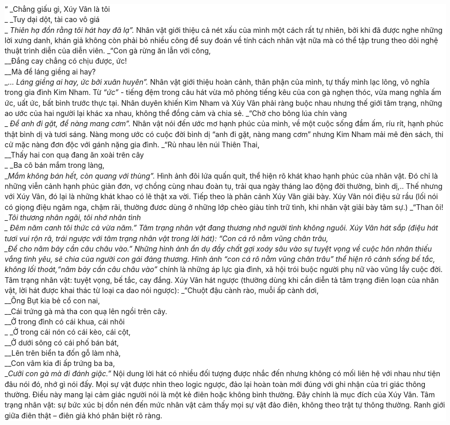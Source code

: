 “ _Chẳng giấu gì, Xúy Vân là tôi  
_ _Tuy dại dột, tài cao vô giá  
_ _Thiên hạ đồn rằng tôi hát hay đã lạ”._
Nhân vật giới thiệu cả nét xấu của mình một cách rất tự nhiên, bởi khi đã được nghe những lời xưng danh, khán giả không còn phải bỏ nhiều công để suy đoán về tính cách nhân vật nữa mà có thể tập trung theo dõi nghệ thuật trình diễn của diễn viên.
_“Con gà rừng ăn lẫn với công,  
__Đắng cay chẳng có chịu được, ức\!  
__Mà để láng giềng ai hay?  
__... Láng giềng ai hay, ức bởi xuân huyên”._
Nhân vật giới thiệu hoàn cảnh, thân phận của mình, tự thấy mình lạc lõng, vô nghĩa trong gia đình Kim Nham. Từ _“ức”_ \- tiếng đệm trong câu hát vừa mô phỏng tiếng kêu của con gà nghẹn thóc, vừa mang nghĩa ấm ức, uất ức, bất bình trước thực tại. Nhân duyên khiến Kim Nham và Xúy Vân phải ràng buộc nhau nhưng thế giới tâm trạng, những ao ước của hai người lại khác xa nhau, không thể đồng cảm và chia sẻ.
_“Chờ cho bông lúa chín vàng  
_ _Để anh đi gặt, để nàng mang cơm”._
Nhân vật nói đến ước mơ hạnh phúc của mình, về một cuộc sống đầm ấm, ríu rít, hạnh phúc thật bình dị và tươi sáng. Nàng mong ước có cuộc đời bình dị “anh đi gặt, nàng mang cơm” nhưng Kim Nham mải mê đèn  sách, thi cử mặc nàng đơn độc với gánh nặng gia đình.
_“Rủ nhau lên núi Thiên Thai,  
__Thấy hai con quạ đang ăn xoài trên cây  
_ _Ba cô bán mắm trong làng,  
__Mắm không bán hết, còn quang với thùng”._
Hình ảnh đôi lứa quấn quít, thể hiện rõ khát khao hạnh phúc của nhân vật. Đó chỉ là những viễn cảnh hạnh phúc giản đơn, vợ chồng cùng nhau đoàn tụ, trải qua ngày tháng lao động đời thường, bình dị,.. Thế nhưng với Xúy Vân, đó lại là những khát khao có lẽ thật xa vời.
Tiếp theo là phân cảnh Xúy Vân giãi bày. Xúy Vân nói điệu sử rầu \(lối nói có giọng điệu ngâm nga, chậm rãi, thường đươc dùng ở những lớp chèo giàu tính trữ tình, khi nhân vật giãi bày tâm sự.\)
_“Than ôi\!  
__Tôi thương nhân ngãi, tôi nhớ nhân tình  
_ _Đêm năm canh tôi thức cả vừa năm.”_
Tâm trạng nhân vật đang thương nhớ người tình không nguôi.
Xúy Vân hát sắp \(điệu hát tươi vui rộn rã, trái ngược với tâm trạng nhân vật trong lời hát\):
_“Con cá rô nằm vũng chân trâu,  
__Để cho năm bảy cần câu châu vào.”_
Những hình ảnh ẩn dụ đầy chất gợi xoáy sâu vào sự tuyệt vọng về cuộc hôn nhân thiếu vắng tình yêu, sẻ chia của người con gái đáng thương. Hình ảnh _“con cá rô nằm vũng chân trâu”_ thể hiện rõ cảnh sống bế tắc, không lối thoát,_“năm bảy cần câu châu vào”_ chính là những áp lực gia đình, xã hội trói buộc người phụ nữ vào vũng lầy cuộc đời. Tâm trạng nhân vật: tuyệt vọng, bế tắc, cay đắng.
Xúy Vân hát ngược \(thường dùng khi cần diễn tả tâm trạng điên loạn của nhân vật, lời hát được khai thác từ loại ca dao nói ngược\):
_“Chuột đậu cành rào, muỗi ấp cành dơi,  
__Ông Bụt kia bẻ cổ con nai,  
__Cái trứng gà mà tha con quạ lên ngồi trên cây.  
__Ở trong đình có cái khua, cái nhôi  
_ _Ở trong cái nón có cái kèo, cái cột,  
__Ở dưới sông có cái phố bán bát,  
__Lên trên biển ta đốn gỗ làm nhà,  
__Con vâm kia đi ấp trứng ba ba,  
__Cưỡi con gà mà đi đánh giặc.”_
Nội dung lời hát có nhiều đối tượng được nhắc đến nhưng không có mối liên hệ với nhau như tiện đâu nói đó, nhớ gì nói đấy. Mọi sự vật được nhìn theo logic ngược, đảo lại hoàn toàn mới đúng với ghi nhận của tri giác thông thường. Điều này mang lại cảm giác người nói là một kẻ điên hoặc không bình thường. Đây chính là mục đích của Xúy Vân. Tâm trạng nhân vật: sự bức xúc bị dồn nén đến mức nhân vật cảm thấy mọi sự vật đảo điên, không theo trật tự thông thường. Ranh giới giữa điên thật – điên giả khó phân biệt rõ ràng.